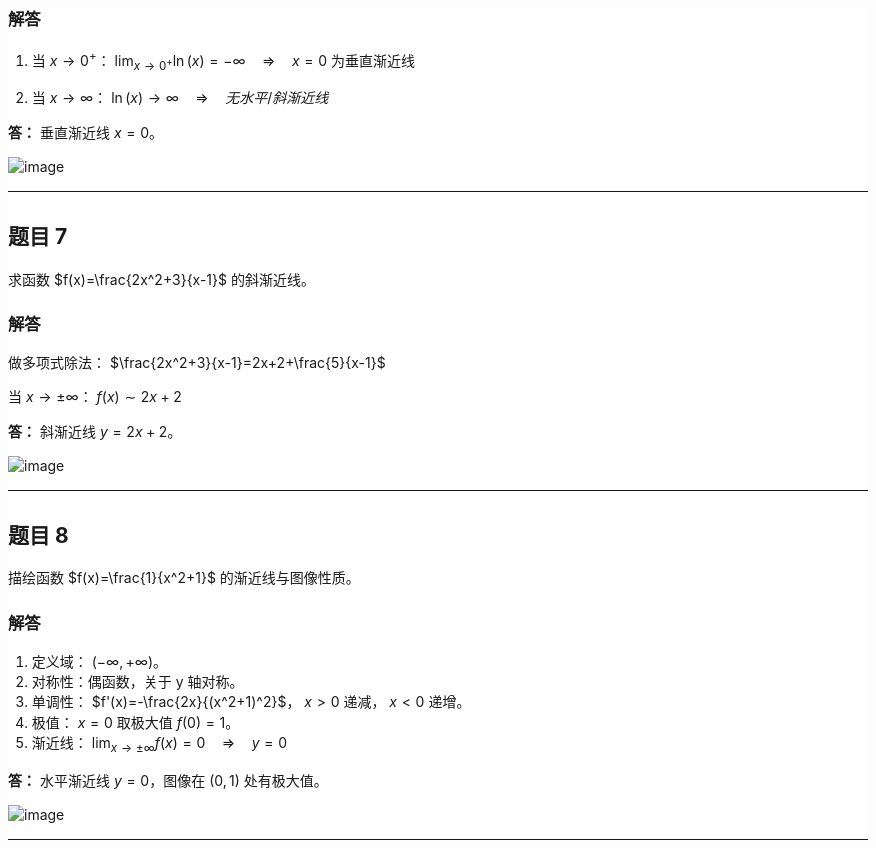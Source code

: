 ### 解答

1. 当 $x\to 0^+$：
   $\lim_{x\to 0^+} \ln(x)=-\infty \quad \Rightarrow \quad x=0 \text{ 为垂直渐近线}$

2. 当 $x\to \infty$：
   $\ln(x)\to \infty \quad \Rightarrow \quad 无水平/斜渐近线$

**答：** 垂直渐近线 $x=0$。
  
<img width="450" height="350" alt="image" src="https://github.com/user-attachments/assets/a5f7de8a-eb16-4527-bfff-5d4375c12e24" />

---

## 题目 7

求函数
$f(x)=\frac{2x^2+3}{x-1}$
的斜渐近线。

### 解答

做多项式除法：
$\frac{2x^2+3}{x-1}=2x+2+\frac{5}{x-1}$

当 $x\to \pm \infty$：
$f(x)\sim 2x+2$

**答：** 斜渐近线 $y=2x+2$。
  
<img width="550" height="370" alt="image" src="https://github.com/user-attachments/assets/ffd092e7-d6bc-4add-90b5-e4c4fb1385a6" />

---

## 题目 8

描绘函数
$f(x)=\frac{1}{x^2+1}$
的渐近线与图像性质。

### 解答

1. 定义域： $(-\infty,+\infty)$。
2. 对称性：偶函数，关于 y 轴对称。
3. 单调性： $f'(x)=-\frac{2x}{(x^2+1)^2}$， $x>0$ 递减， $x<0$ 递增。
4. 极值： $x=0$ 取极大值 $f(0)=1$。
5. 渐近线：
   $\lim_{x\to\pm\infty} f(x)=0 \quad \Rightarrow \quad y=0$

**答：** 水平渐近线 $y=0$，图像在 $(0,1)$ 处有极大值。
  
<img width="480" height="380" alt="image" src="https://github.com/user-attachments/assets/915a84b6-a90f-4210-9235-6c401a483ea8" />

---

